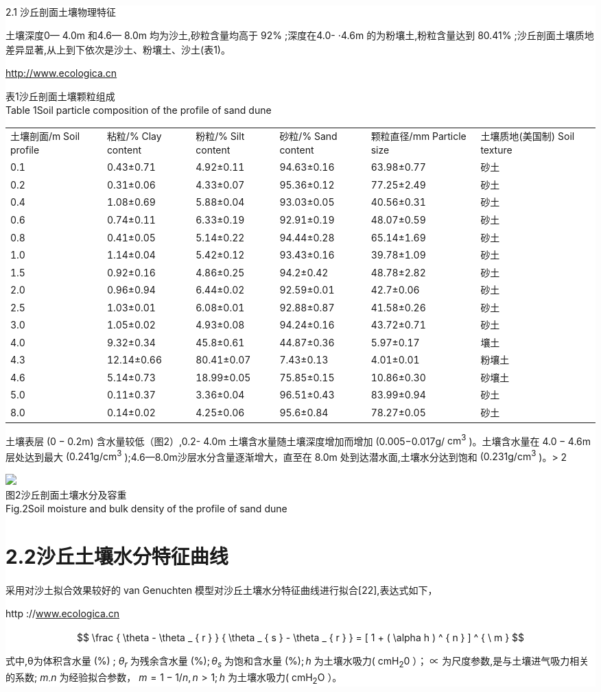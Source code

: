 2.1 沙丘剖面土壤物理特征

土壤深度0— $4 . 0 \mathrm { m }$ 和4.6— $8 . 0 \mathrm { m }$ 均为沙土,砂粒含量均高于 $9 2 \%$ ;深度在4.0- $\cdot 4 . 6 \mathrm { m }$ 的为粉壤土,粉粒含量达到 $8 0 . 4 1 \%$ ;沙丘剖面土壤质地差异显著,从上到下依次是沙土、粉壤土、沙土(表1)。

http://www.ecologica.cn

表1沙丘剖面土壤颗粒组成  
Table 1Soil particle composition of the profile of sand dune   

<html><body><table><tr><td>土壤剖面/m Soil profile</td><td>粘粒/% Clay content</td><td>粉粒/% Silt content</td><td>砂粒/% Sand content</td><td>颗粒直径/mm Particle size</td><td>土壤质地(美国制) Soil texture</td></tr><tr><td>0.1</td><td>0.43±0.71</td><td>4.92±0.11</td><td>94.63±0.16</td><td>63.98±0.77</td><td>砂土</td></tr><tr><td>0.2</td><td>0.31±0.06</td><td>4.33±0.07</td><td>95.36±0.12</td><td>77.25±2.49</td><td>砂土</td></tr><tr><td>0.4</td><td>1.08±0.69</td><td>5.88±0.04</td><td>93.03±0.05</td><td>40.56±0.31</td><td>砂土</td></tr><tr><td>0.6</td><td>0.74±0.11</td><td>6.33±0.19</td><td>92.91±0.19</td><td>48.07±0.59</td><td>砂土</td></tr><tr><td>0.8</td><td>0.41±0.05</td><td>5.14±0.22</td><td>94.44±0.28</td><td>65.14±1.69</td><td>砂土</td></tr><tr><td>1.0</td><td>1.14±0.04</td><td>5.42±0.12</td><td>93.43±0.16</td><td>39.78±1.09</td><td>砂土</td></tr><tr><td>1.5</td><td>0.92±0.16</td><td>4.86±0.25</td><td>94.2±0.42</td><td>48.78±2.82</td><td>砂土</td></tr><tr><td>2.0</td><td>0.96±0.94</td><td>6.44±0.02</td><td>92.59±0.01</td><td>42.7±0.06</td><td>砂土</td></tr><tr><td>2.5</td><td>1.03±0.01</td><td>6.08±0.01</td><td>92.88±0.87</td><td>41.58±0.26</td><td>砂土</td></tr><tr><td>3.0</td><td>1.05±0.02</td><td>4.93±0.08</td><td>94.24±0.16</td><td>43.72±0.71</td><td>砂土</td></tr><tr><td>4.0</td><td>9.32±0.34</td><td>45.8±0.61</td><td>44.87±0.36</td><td>5.97±0.17</td><td>壤土</td></tr><tr><td>4.3</td><td>12.14±0.66</td><td>80.41±0.07</td><td>7.43±0.13</td><td>4.01±0.01</td><td>粉壤土</td></tr><tr><td>4.6</td><td>5.14±0.73</td><td>18.99±0.05</td><td>75.85±0.15</td><td>10.86±0.30</td><td>砂壤土</td></tr><tr><td>5.0</td><td>0.11±0.37</td><td>3.36±0.04</td><td>96.51±0.43</td><td>83.99±0.94</td><td>砂土</td></tr><tr><td>8.0</td><td>0.14±0.02</td><td>4.25±0.06</td><td>95.6±0.84</td><td>78.27±0.05</td><td>砂土</td></tr></table></body></html>

土壤表层 $( 0 { - } 0 . 2 \mathrm { m } )$ 含水量较低（图2）,0.2- $4 . 0 \mathrm { m }$ 土壤含水量随土壤深度增加而增加 $( 0 . 0 0 5 { \mathrm { - } } 0 . 0 1 7 { \mathrm { g / } }$ $\mathrm { c m } ^ { 3 }$ )。土壤含水量在 $4 . 0 { - } 4 . 6 \mathrm { m }$ 层处达到最大 $( 0 . 2 4 1 \mathrm { g } / \mathrm { c m } ^ { 3 }$ );4.6—8.0m沙层水分含量逐渐增大，直至在 $8 . 0 \mathrm { m }$ 处到达潜水面,土壤水分达到饱和 $( 0 . 2 3 1 \mathrm { g } / \mathrm { c m } ^ { 3 }$ )。> 2

![](images/901d1b0d2a526bf0aea58a384418e4e78ece19e882730115ea2701ae5402fe95.jpg)  
图2沙丘剖面土壤水分及容重  
Fig.2Soil moisture and bulk density of the profile of sand dune

# 2.2沙丘土壤水分特征曲线

采用对沙土拟合效果较好的 van Genuchten 模型对沙丘土壤水分特征曲线进行拟合[22],表达式如下，

http ://www.ecologica.cn

$$
\frac { \theta - \theta _ { r } } { \theta _ { s } - \theta _ { r } } = [ 1 + ( \alpha h ) ^ { n } ] ^ { \ m }
$$

式中,θ为体积含水量 $( \% )$ ; $\theta _ { r }$ 为残余含水量 $( \% ) ; \theta _ { s }$ 为饱和含水量 $( \% ) ; h$ 为土壤水吸力( $\mathrm { c m H } _ { 2 } \mathrm { 0 }$ ）； $\propto$ 为尺度参数,是与土壤进气吸力相关的系数; $m _ { \cdot } n$ 为经验拟合参数， $m = 1 - 1 / n , n { > } 1 ; h$ 为土壤水吸力( $\mathrm { c m H } _ { 2 } \mathrm { O }$ ）。
